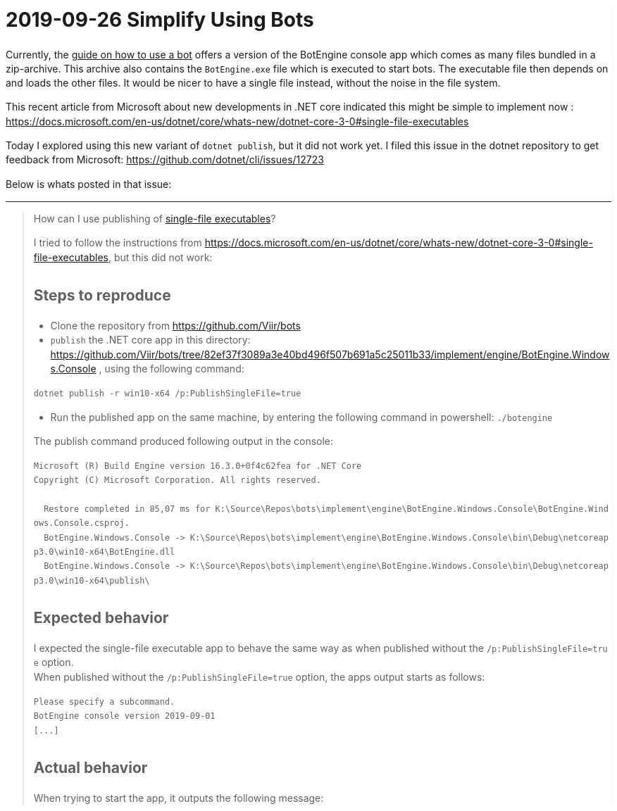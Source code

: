 # 2019-09-26 Simplify Using Bots

Currently, the [guide on how to use a bot](/guide/how-to-use-eve-online-bots.md) offers a version of the BotEngine console app which comes as many files bundled in a zip-archive. This archive also contains the `BotEngine.exe` file which is executed to start bots. The executable file then depends on and loads the other files. It would be nicer to have a single file instead, without the noise in the file system.

This recent article from Microsoft about new developments in .NET core indicated this might be simple to implement now : https://docs.microsoft.com/en-us/dotnet/core/whats-new/dotnet-core-3-0#single-file-executables

Today I explored using this new variant of `dotnet publish`, but it did not work yet. I filed this issue in the dotnet repository to get feedback from Microsoft: https://github.com/dotnet/cli/issues/12723

Below is whats posted in that issue:

----

> How can I use publishing of [single-file executables](https://docs.microsoft.com/en-us/dotnet/core/whats-new/dotnet-core-3-0#single-file-executables)?  
>  
> I tried to follow the instructions from https://docs.microsoft.com/en-us/dotnet/core/whats-new/dotnet-core-3-0#single-file-executables, but this did not work:  
>  
> ## Steps to reproduce  
>  
> + Clone the repository from https://github.com/Viir/bots  
> + `publish` the .NET core app in this directory: https://github.com/Viir/bots/tree/82ef37f3089a3e40bd496f507b691a5c25011b33/implement/engine/BotEngine.Windows.Console , using the following command:  
> ```powershell  
> dotnet publish -r win10-x64 /p:PublishSingleFile=true  
> ```  
> + Run the published app on the same machine, by entering the following command in powershell: `./botengine`  
>  
> The publish command produced following output in the console:  
> ```text  
> Microsoft (R) Build Engine version 16.3.0+0f4c62fea for .NET Core  
> Copyright (C) Microsoft Corporation. All rights reserved.  
>  
>   Restore completed in 85,07 ms for K:\Source\Repos\bots\implement\engine\BotEngine.Windows.Console\BotEngine.Windows.Console.csproj.  
>   BotEngine.Windows.Console -> K:\Source\Repos\bots\implement\engine\BotEngine.Windows.Console\bin\Debug\netcoreapp3.0\win10-x64\BotEngine.dll  
>   BotEngine.Windows.Console -> K:\Source\Repos\bots\implement\engine\BotEngine.Windows.Console\bin\Debug\netcoreapp3.0\win10-x64\publish\  
> ```  
>  
> ## Expected behavior  
>  
> I expected the single-file executable app to behave the same way as when published without the `/p:PublishSingleFile=true` option.  
> When published without the `/p:PublishSingleFile=true` option, the apps output starts as follows:  
> ```  
> Please specify a subcommand.  
> BotEngine console version 2019-09-01  
> [...]  
> ```  
>  
> ## Actual behavior  
>  
> When trying to start the app, it outputs the following message:  